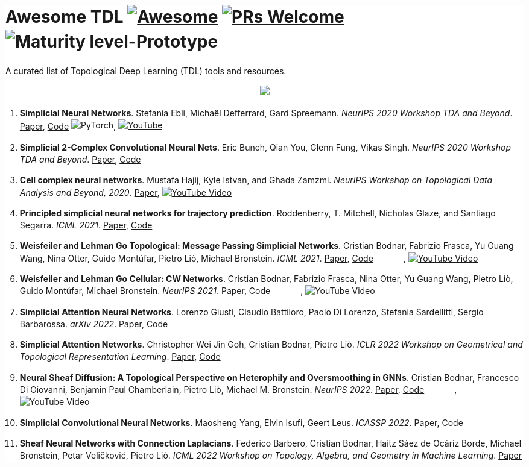 # Awesome TDL  [![Awesome](https://awesome.re/badge.svg)](https://github.com/sindresorhus/awesome) [![PRs Welcome](https://img.shields.io/badge/PRs-welcome-brightgreen.svg?style=flat-square)](http://makeapullrequest.com) ![Maturity level-Prototype](https://img.shields.io/badge/Maturity%20Level-Prototype-red)

A curated list of Topological Deep Learning (TDL) tools and resources.

<p align="center">
  <img width="500" src="https://nyuad.nyu.edu/content/nyuad/en/home/research/faculty-labs-and-projects/cqts/events/_jcr_content/mainparsys/tabs_1957616313/tabparsys1/image/image.img.jpg">
</p>

1. **Simplicial Neural Networks**. Stefania Ebli, Michaël Defferrard, Gard Spreemann. *NeurIPS 2020 Workshop TDA and Beyond*. [Paper](https://openreview.net/pdf?id=nPCt39DVIfk), [Code](https://github.com/stefaniaebli/simplicial_neural_networks) <img alt="PyTorch" src="https://cdn.simpleicons.org/pytorch/EE4C2C" height="14" style="vertical-align:text-bottom">, <a href="https://www.youtube.com/watch?v=2cidzWXH_vg"><img alt="YouTube" src="https://cdn.simpleicons.org/youtube/FF0000" height="14" style="vertical-align:text-bottom"></a>

2. **Simplicial 2-Complex Convolutional Neural Nets**. Eric Bunch, Qian You, Glenn Fung, Vikas Singh. *NeurIPS 2020 Workshop TDA and Beyond*. [Paper](https://openreview.net/pdf?id=TLbnsKrt6J-), [Code](https://github.com/AmFamMLTeam/simplicial-2-complex-cnns) <img width="46" height="11" src="https://production-assets.paperswithcode.com/perf/images/frameworks/pytorch-2fbf2cb9.png">

3. **Cell complex neural networks**. Mustafa Hajij, Kyle Istvan, and Ghada Zamzmi. *NeurIPS Workshop on Topological Data Analysis and Beyond, 2020*. [Paper](https://openreview.net/pdf?id=6Tq18ySFpGU), <a href="https://www.youtube.com/watch?v=WIlLlKoTU9o"> <img src="https://1000marken.net/wp-content/uploads/2021/01/Youtube-logo-2015.png" alt="YouTube Video" width="46" height="15"> </a>

4. **Principled simplicial neural networks for trajectory prediction**.  Roddenberry, T. Mitchell, Nicholas Glaze, and Santiago Segarra. *ICML 2021*. [Paper](http://proceedings.mlr.press/v139/roddenberry21a/roddenberry21a.pdf), [Code](https://github.com/nglaze00/SCoNe_GCN) <img width="20" height="11" src="https://production-assets.paperswithcode.com/perf/images/frameworks/jax-6ee30fa5.png">

5. **Weisfeiler and Lehman Go Topological: Message Passing Simplicial Networks**. Cristian Bodnar, Fabrizio Frasca, Yu Guang Wang, Nina Otter, Guido Montúfar, Pietro Liò, Michael Bronstein. *ICML 2021*. [Paper](http://proceedings.mlr.press/v139/bodnar21a/bodnar21a.pdf), [Code](https://github.com/twitter-research/cwn) <img width="46" height="11" src="https://production-assets.paperswithcode.com/perf/images/frameworks/pytorch-2fbf2cb9.png">, <a href="https://www.youtube.com/watch?v=wACDSoDNTfE">
       <img src="https://1000marken.net/wp-content/uploads/2021/01/Youtube-logo-2015.png" alt="YouTube Video" width="46" height="15">
   </a>

6. **Weisfeiler and Lehman Go Cellular: CW Networks**. Cristian Bodnar, Fabrizio Frasca, Nina Otter, Yu Guang Wang, Pietro Liò, Guido Montúfar, Michael Bronstein. *NeurIPS 2021*. [Paper](https://proceedings.neurips.cc/paper/2021/file/157792e4abb490f99dbd738483e0d2d4-Paper.pdf), [Code](https://github.com/twitter-research/cwn) <img width="46" height="11" src="https://production-assets.paperswithcode.com/perf/images/frameworks/pytorch-2fbf2cb9.png">, <a href="https://www.youtube.com/watch?v=MTQGNVTn9lQ">
       <img src="https://1000marken.net/wp-content/uploads/2021/01/Youtube-logo-2015.png" alt="YouTube Video" width="46" height="15">
   </a>

7. **Simplicial Attention Neural Networks**. Lorenzo Giusti, Claudio Battiloro, Paolo Di Lorenzo, Stefania Sardellitti, Sergio Barbarossa. *arXiv 2022*. [Paper](https://arxiv.org/abs/2203.07485), [Code](https://github.com/lrnzgiusti/simplicial-attention-networks) <img width="46" height="11" src="https://production-assets.paperswithcode.com/perf/images/frameworks/pytorch-2fbf2cb9.png">

8. **Simplicial Attention Networks**. Christopher Wei Jin Goh, Cristian Bodnar, Pietro Liò. *ICLR 2022 Workshop on Geometrical and Topological Representation Learning*. [Paper](https://arxiv.org/abs/2204.09455), [Code](https://github.com/ggoh29/Simplicial-neural-network-benchmark) <img width="46" height="11" src="https://production-assets.paperswithcode.com/perf/images/frameworks/pytorch-2fbf2cb9.png">

9. **Neural Sheaf Diffusion: A Topological Perspective on Heterophily and Oversmoothing in GNNs**. Cristian Bodnar, Francesco Di Giovanni, Benjamin Paul Chamberlain, Pietro Liò, Michael M. Bronstein. *NeurIPS 2022*. [Paper](https://arxiv.org/abs/2202.04579), [Code](https://github.com/twitter-research/neural-sheaf-diffusion) <img width="46" height="11" src="https://production-assets.paperswithcode.com/perf/images/frameworks/pytorch-2fbf2cb9.png">,  <a href="https://www.youtube.com/watch?v=90MbHphnPUU">
       <img src="https://1000marken.net/wp-content/uploads/2021/01/Youtube-logo-2015.png" alt="YouTube Video" width="46" height="15">
   </a>

10. **Simplicial Convolutional Neural Networks**. Maosheng Yang, Elvin Isufi, Geert Leus. *ICASSP 2022*. [Paper](https://ieeexplore.ieee.org/stamp/stamp.jsp?arnumber=9746017&casa_token=Qg3EgJQy7dkAAAAA:zir5JmgmjZBArJNQuatXU1z4L-z5FqruCyONv7aUuNXPxokdayx6d3C9Nj06ng5CXTl3mgc), [Code](https://github.com/cookbook-ms/simplicial_convolutional_neural_networks) <img width="46" height="11" src="https://production-assets.paperswithcode.com/perf/images/frameworks/pytorch-2fbf2cb9.png">

11. **Sheaf Neural Networks with Connection Laplacians**. Federico Barbero, Cristian Bodnar, Haitz Sáez de Ocáriz Borde, Michael Bronstein, Petar Veličković, Pietro Liò. *ICML 2022 Workshop on Topology, Algebra, and Geometry in Machine Learning*. [Paper](https://arxiv.org/abs/2206.08702)
